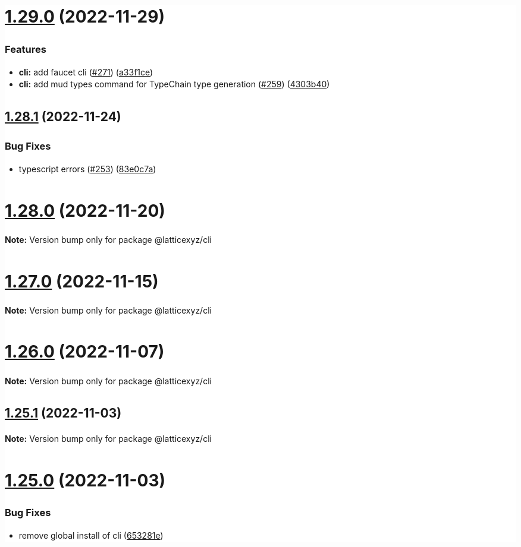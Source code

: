 # [1.29.0](https://github.com/latticexyz/mud/compare/v1.28.1...v1.29.0) (2022-11-29)

### Features

- **cli:** add faucet cli ([#271](https://github.com/latticexyz/mud/issues/271)) ([a33f1ce](https://github.com/latticexyz/mud/commit/a33f1ce97a13039407c5b786725b1b8efd3faeb6))
- **cli:** add mud types command for TypeChain type generation ([#259](https://github.com/latticexyz/mud/issues/259)) ([4303b40](https://github.com/latticexyz/mud/commit/4303b40b887961cbece6a004c55e0ce6edb65a18))

## [1.28.1](https://github.com/latticexyz/mud/compare/v1.28.0...v1.28.1) (2022-11-24)

### Bug Fixes

- typescript errors ([#253](https://github.com/latticexyz/mud/issues/253)) ([83e0c7a](https://github.com/latticexyz/mud/commit/83e0c7a1eda900d254a73115446c4ce38b531645))

# [1.28.0](https://github.com/latticexyz/mud/compare/v1.27.1...v1.28.0) (2022-11-20)

**Note:** Version bump only for package @latticexyz/cli

# [1.27.0](https://github.com/latticexyz/mud/compare/v1.26.0...v1.27.0) (2022-11-15)

**Note:** Version bump only for package @latticexyz/cli

# [1.26.0](https://github.com/latticexyz/mud/compare/v1.25.1...v1.26.0) (2022-11-07)

**Note:** Version bump only for package @latticexyz/cli

## [1.25.1](https://github.com/latticexyz/mud/compare/v1.25.0...v1.25.1) (2022-11-03)

**Note:** Version bump only for package @latticexyz/cli

# [1.25.0](https://github.com/latticexyz/mud/compare/v1.24.1...v1.25.0) (2022-11-03)

### Bug Fixes

- remove global install of cli ([653281e](https://github.com/latticexyz/mud/commit/653281e3e502b59f5ecdc752c83b3fb5e3449855))
